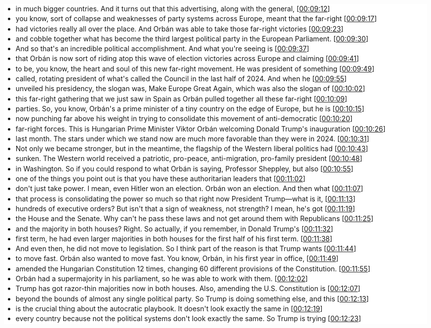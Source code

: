 *  in much bigger countries. And it turns out that this advertising, along with the general, [[00:09:12](https://www.youtube.com/watch?v=mEgduvmKGjI&t=552.0400000000001s)]
*  you know, sort of collapse and weaknesses of party systems across Europe, meant that the far-right [[00:09:17](https://www.youtube.com/watch?v=mEgduvmKGjI&t=557.88s)]
*  had victories really all over the place. And Orbán was able to take those far-right victories [[00:09:23](https://www.youtube.com/watch?v=mEgduvmKGjI&t=563.24s)]
*  and cobble together what has become the third largest political party in the European Parliament. [[00:09:30](https://www.youtube.com/watch?v=mEgduvmKGjI&t=570.0400000000001s)]
*  And so that's an incredible political accomplishment. And what you're seeing is [[00:09:37](https://www.youtube.com/watch?v=mEgduvmKGjI&t=577.48s)]
*  that Orbán is now sort of riding atop this wave of election victories across Europe and claiming [[00:09:41](https://www.youtube.com/watch?v=mEgduvmKGjI&t=581.64s)]
*  to be, you know, the heart and soul of this new far-right movement. He was president of something [[00:09:49](https://www.youtube.com/watch?v=mEgduvmKGjI&t=589.24s)]
*  called, rotating president of what's called the Council in the last half of 2024. And when he [[00:09:55](https://www.youtube.com/watch?v=mEgduvmKGjI&t=595.8000000000001s)]
*  unveiled his presidency, the slogan was, Make Europe Great Again, which was also the slogan of [[00:10:02](https://www.youtube.com/watch?v=mEgduvmKGjI&t=602.84s)]
*  this far-right gathering that we just saw in Spain as Orbán pulled together all these far-right [[00:10:09](https://www.youtube.com/watch?v=mEgduvmKGjI&t=609.5600000000001s)]
*  parties. So, you know, Orbán's a prime minister of a tiny country on the edge of Europe, but he is [[00:10:15](https://www.youtube.com/watch?v=mEgduvmKGjI&t=615.08s)]
*  now punching far above his weight in trying to consolidate this movement of anti-democratic [[00:10:20](https://www.youtube.com/watch?v=mEgduvmKGjI&t=620.12s)]
*  far-right forces. This is Hungarian Prime Minister Viktor Orbán welcoming Donald Trump's inauguration [[00:10:26](https://www.youtube.com/watch?v=mEgduvmKGjI&t=626.52s)]
*  last month. The stars under which we stand now are much more favorable than they were in 2024. [[00:10:31](https://www.youtube.com/watch?v=mEgduvmKGjI&t=631.96s)]
*  Not only we became stronger, but in the meantime, the flagship of the Western liberal politics had [[00:10:43](https://www.youtube.com/watch?v=mEgduvmKGjI&t=643.32s)]
*  sunken. The Western world received a patriotic, pro-peace, anti-migration, pro-family president [[00:10:48](https://www.youtube.com/watch?v=mEgduvmKGjI&t=648.9200000000001s)]
*  in Washington. So if you could respond to what Orbán is saying, Professor Sheppley, but also [[00:10:55](https://www.youtube.com/watch?v=mEgduvmKGjI&t=655.88s)]
*  one of the things you point out is that you have these authoritarian leaders that [[00:11:02](https://www.youtube.com/watch?v=mEgduvmKGjI&t=662.2800000000001s)]
*  don't just take power. I mean, even Hitler won an election. Orbán won an election. And then what [[00:11:07](https://www.youtube.com/watch?v=mEgduvmKGjI&t=667.48s)]
*  that process is consolidating the power so much so that right now President Trump—what is it, [[00:11:13](https://www.youtube.com/watch?v=mEgduvmKGjI&t=673.48s)]
*  hundreds of executive orders? But isn't that a sign of weakness, not strength? I mean, he's got [[00:11:19](https://www.youtube.com/watch?v=mEgduvmKGjI&t=679.4000000000001s)]
*  the House and the Senate. Why can't he pass these laws and not get around them with Republicans [[00:11:25](https://www.youtube.com/watch?v=mEgduvmKGjI&t=685.56s)]
*  and the majority in both houses? Right. So actually, if you remember, in Donald Trump's [[00:11:32](https://www.youtube.com/watch?v=mEgduvmKGjI&t=692.1999999999999s)]
*  first term, he had even larger majorities in both houses for the first half of his first term. [[00:11:38](https://www.youtube.com/watch?v=mEgduvmKGjI&t=698.28s)]
*  And even then, he did not move to legislation. So I think part of the reason is that Trump wants [[00:11:44](https://www.youtube.com/watch?v=mEgduvmKGjI&t=704.04s)]
*  to move fast. Orbán also wanted to move fast. You know, Orbán, in his first year in office, [[00:11:49](https://www.youtube.com/watch?v=mEgduvmKGjI&t=709.96s)]
*  amended the Hungarian Constitution 12 times, changing 60 different provisions of the Constitution. [[00:11:55](https://www.youtube.com/watch?v=mEgduvmKGjI&t=715.88s)]
*  Orbán had a supermajority in his parliament, so he was able to work with them. [[00:12:02](https://www.youtube.com/watch?v=mEgduvmKGjI&t=722.76s)]
*  Trump has got razor-thin majorities now in both houses. Also, amending the U.S. Constitution is [[00:12:07](https://www.youtube.com/watch?v=mEgduvmKGjI&t=727.1600000000001s)]
*  beyond the bounds of almost any single political party. So Trump is doing something else, and this [[00:12:13](https://www.youtube.com/watch?v=mEgduvmKGjI&t=733.5600000000001s)]
*  is the crucial thing about the autocratic playbook. It doesn't look exactly the same in [[00:12:19](https://www.youtube.com/watch?v=mEgduvmKGjI&t=739.8s)]
*  every country because not the political systems don't look exactly the same. So Trump is trying [[00:12:23](https://www.youtube.com/watch?v=mEgduvmKGjI&t=743.9599999999999s)]